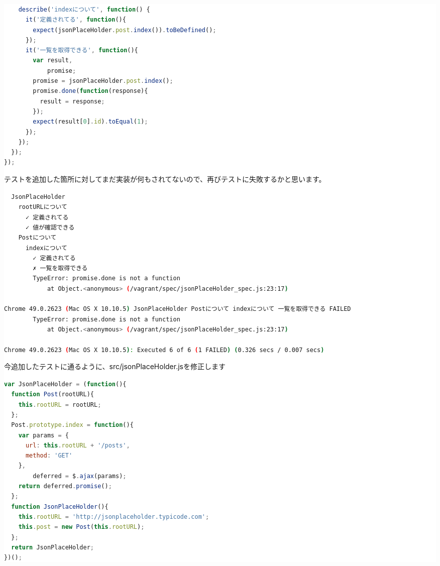 ```javascript
    describe('indexについて', function() {
      it('定義されてる', function(){
        expect(jsonPlaceHolder.post.index()).toBeDefined();
      });
      it('一覧を取得できる', function(){
        var result,
            promise;
        promise = jsonPlaceHolder.post.index();
        promise.done(function(response){
          result = response;
        });
        expect(result[0].id).toEqual(1);
      });
    });
  });
});
```

テストを追加した箇所に対してまだ実装が何もされてないので、再びテストに失敗するかと思います。

```sh
  JsonPlaceHolder
    rootURLについて
      ✓ 定義されてる
      ✓ 値が確認できる
    Postについて
      indexについて
        ✓ 定義されてる
        ✗ 一覧を取得できる
        TypeError: promise.done is not a function
            at Object.<anonymous> (/vagrant/spec/jsonPlaceHolder_spec.js:23:17)

Chrome 49.0.2623 (Mac OS X 10.10.5) JsonPlaceHolder Postについて indexについて 一覧を取得できる FAILED
        TypeError: promise.done is not a function
            at Object.<anonymous> (/vagrant/spec/jsonPlaceHolder_spec.js:23:17)

Chrome 49.0.2623 (Mac OS X 10.10.5): Executed 6 of 6 (1 FAILED) (0.326 secs / 0.007 secs)
```

今追加したテストに通るように、src/jsonPlaceHolder.jsを修正します

```javascript
var JsonPlaceHolder = (function(){
  function Post(rootURL){
    this.rootURL = rootURL;
  };
  Post.prototype.index = function(){
    var params = {
      url: this.rootURL + '/posts',
      method: 'GET'
    },
        deferred = $.ajax(params);
    return deferred.promise();
  };
  function JsonPlaceHolder(){
    this.rootURL = 'http://jsonplaceholder.typicode.com';
    this.post = new Post(this.rootURL);
  };
  return JsonPlaceHolder;
})();
```
